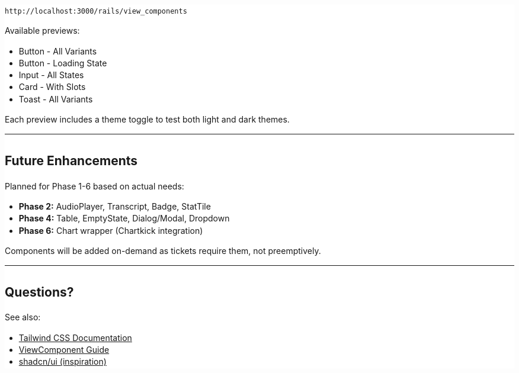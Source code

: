 ```
http://localhost:3000/rails/view_components
```

Available previews:
- Button - All Variants
- Button - Loading State
- Input - All States
- Card - With Slots
- Toast - All Variants

Each preview includes a theme toggle to test both light and dark themes.

---

## Future Enhancements

Planned for Phase 1-6 based on actual needs:

- **Phase 2:** AudioPlayer, Transcript, Badge, StatTile
- **Phase 4:** Table, EmptyState, Dialog/Modal, Dropdown
- **Phase 6:** Chart wrapper (Chartkick integration)

Components will be added on-demand as tickets require them, not preemptively.

---

## Questions?

See also:
- [Tailwind CSS Documentation](https://tailwindcss.com/docs)
- [ViewComponent Guide](https://viewcomponent.org/)
- [shadcn/ui (inspiration)](https://ui.shadcn.com/)

